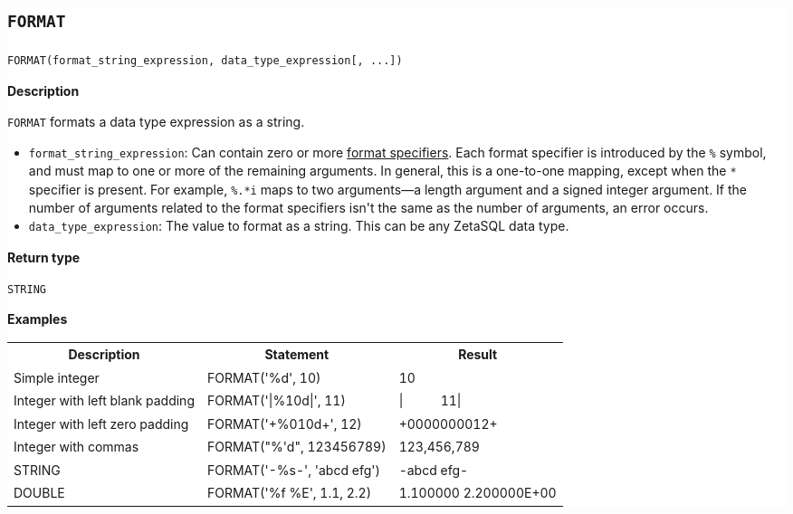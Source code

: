 ## `FORMAT` 
<a id="format_string"></a>

```zetasql
FORMAT(format_string_expression, data_type_expression[, ...])
```

**Description**

`FORMAT` formats a data type expression as a string.

+ `format_string_expression`: Can contain zero or more
  [format specifiers][format-specifiers]. Each format specifier is introduced
  by the `%` symbol, and must map to one or more of the remaining arguments.
  In general, this is a one-to-one mapping, except when the `*` specifier is
  present. For example, `%.*i` maps to two arguments&mdash;a length argument
  and a signed integer argument. If the number of arguments related to the
  format specifiers isn't the same as the number of arguments, an error occurs.
+ `data_type_expression`: The value to format as a string. This can be any
  ZetaSQL data type.

**Return type**

`STRING`

**Examples**

<table>
<tr>
<th>Description</th>
<th>Statement</th>
<th>Result</th>
</tr>
<tr>
<td>Simple integer</td>
<td>FORMAT('%d', 10)</td>
<td>10</td>
</tr>
<tr>
<td>Integer with left blank padding</td>
<td>FORMAT('|%10d|', 11)</td>
<td>|&nbsp;&nbsp;&nbsp;&nbsp;&nbsp;&nbsp;&nbsp;&nbsp;&nbsp;&nbsp;&nbsp;11|</td>
</tr>
<tr>
<td>Integer with left zero padding</td>
<td>FORMAT('+%010d+', 12)</td>
<td>+0000000012+</td>
</tr>
<tr>
<td>Integer with commas</td>
<td>FORMAT("%'d", 123456789)</td>
<td>123,456,789</td>
</tr>
<tr>
<td>STRING</td>
<td>FORMAT('-%s-', 'abcd efg')</td>
<td>-abcd efg-</td>
</tr>
<tr>
<td>DOUBLE</td>
<td>FORMAT('%f %E', 1.1, 2.2)</td>
<td>1.100000&nbsp;2.200000E+00</td>
</tr>


[string-link-to-char-length]: #char_length
[string-link-to-code-points-wikipedia]: https://en.wikipedia.org/wiki/Code_point
[string-link-to-codepoints-to-string]: #code_points_to_string
[string-link-to-code-points-wikipedia]: https://en.wikipedia.org/wiki/Code_point
[string-link-to-code-points]: #to_code_points
[string-link-to-code-points-wikipedia]: https://en.wikipedia.org/wiki/Code_point
[string-link-to-code-points]: #to_code_points
[link-collation-spec]: https://github.com/google/zetasql/blob/master/docs/collation-concepts.md#collate_spec_details
[link-collation-concepts]: https://github.com/google/zetasql/blob/master/docs/collation-concepts.md
[string-link-to-operators]: https://github.com/google/zetasql/blob/master/docs/operators.md
[l-distance]: https://en.wikipedia.org/wiki/Levenshtein_distance
[collation]: https://github.com/google/zetasql/blob/master/docs/collation-concepts.md#collate_about
[format-specifiers]: #format_specifiers
[format-specifier-list]: #format_specifier_list
[flags]: #flags
[width]: #width
[precision]: #precision
[g-and-g-behavior]: #g_and_g_behavior
[p-and-p-behavior]: #p_and_p_behavior
[t-and-t-behavior]: #t_and_t_behavior
[error-format-specifiers]: #error_format_specifiers
[null-format-specifiers]: #null_format_specifiers
[rules-format-specifiers]: #rules_format_specifiers
[string-link-to-base32]: #to_base32
[RFC-4648]: https://tools.ietf.org/html/rfc4648#section-4
[string-link-to-to-base64]: #to_base64
[string-link-to-to-hex]: #to_hex
[collation]: https://github.com/google/zetasql/blob/master/docs/collation-concepts.md#collate_about
[string-link-to-unicode-character-definitions]: http://unicode.org/ucd/
[string-link-to-trim]: #trim
[string-link-to-normalization-wikipedia]: https://en.wikipedia.org/wiki/Unicode_equivalence#Normalization
[string-link-to-normalization-wikipedia]: https://en.wikipedia.org/wiki/Unicode_equivalence#Normalization
[string-link-to-case-folding-wikipedia]: https://en.wikipedia.org/wiki/Letter_case#Case_folding
[string-link-to-normalize]: #normalize
[byte-length]: #byte_length
[string-link-to-re2]: https://github.com/google/re2/wiki/Syntax
[string-link-to-re2]: https://github.com/google/re2/wiki/Syntax
[regexp-extract-groups]: https://github.com/google/zetasql/blob/master/docs/string_functions.md#regexp_extract_groups
[string-link-to-re2]: https://github.com/google/re2/wiki/Syntax
[regexp-extract]: https://github.com/google/zetasql/blob/master/docs/string_functions.md#regexp_extract
[string-link-to-re2]: https://github.com/google/re2/wiki/Syntax
[string-link-to-re2]: https://github.com/google/re2/wiki/Syntax
[regexp-contains]: https://github.com/google/zetasql/blob/master/docs/string_functions.md#regexp_contains
[string-link-to-re2]: https://github.com/google/re2/wiki/Syntax
[string-link-to-lexical-literals]: https://github.com/google/zetasql/blob/master/docs/lexical.md#string_and_bytes_literals
[string-link-to-regex]: #regexp_extract